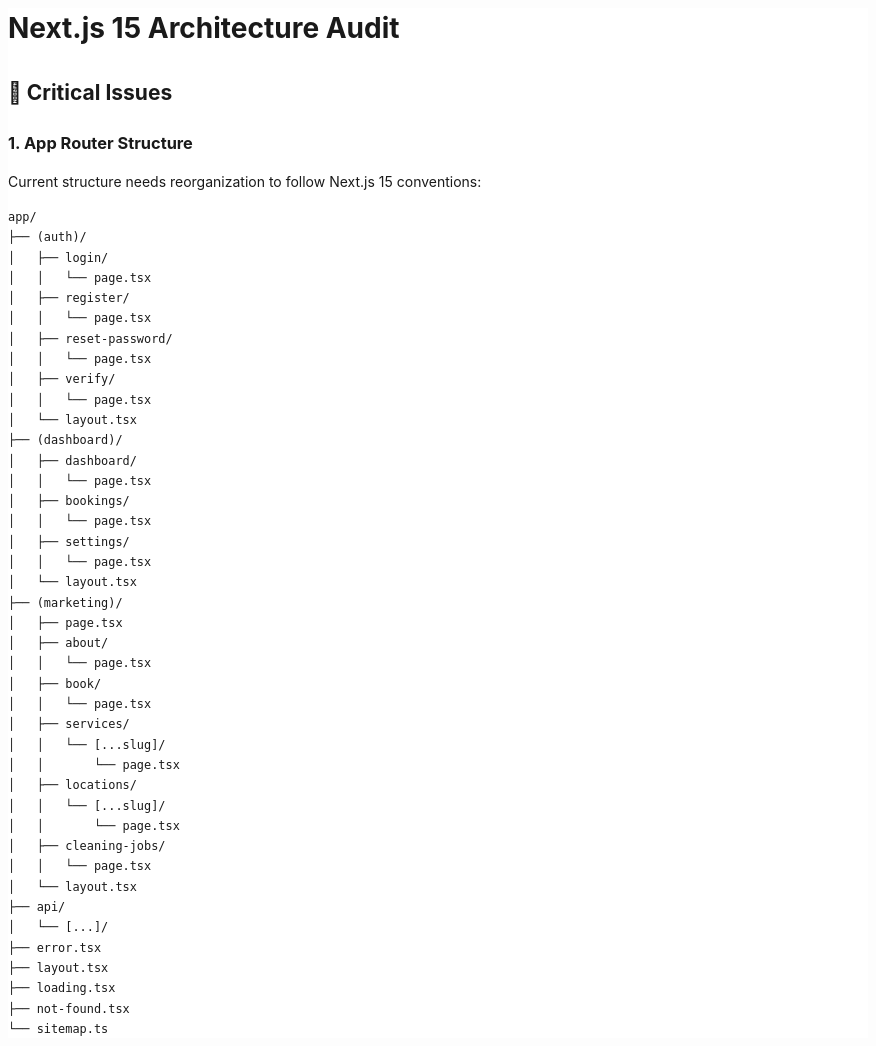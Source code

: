 # Next.js 15 Architecture Audit

## 🚨 Critical Issues

### 1. App Router Structure
Current structure needs reorganization to follow Next.js 15 conventions:

```
app/
├── (auth)/
│   ├── login/
│   │   └── page.tsx
│   ├── register/
│   │   └── page.tsx
│   ├── reset-password/
│   │   └── page.tsx
│   ├── verify/
│   │   └── page.tsx
│   └── layout.tsx
├── (dashboard)/
│   ├── dashboard/
│   │   └── page.tsx
│   ├── bookings/
│   │   └── page.tsx
│   ├── settings/
│   │   └── page.tsx
│   └── layout.tsx
├── (marketing)/
│   ├── page.tsx
│   ├── about/
│   │   └── page.tsx
│   ├── book/
│   │   └── page.tsx
│   ├── services/
│   │   └── [...slug]/
│   │       └── page.tsx
│   ├── locations/
│   │   └── [...slug]/
│   │       └── page.tsx
│   ├── cleaning-jobs/
│   │   └── page.tsx
│   └── layout.tsx
├── api/
│   └── [...]/
├── error.tsx
├── layout.tsx
├── loading.tsx
├── not-found.tsx
└── sitemap.ts
```
